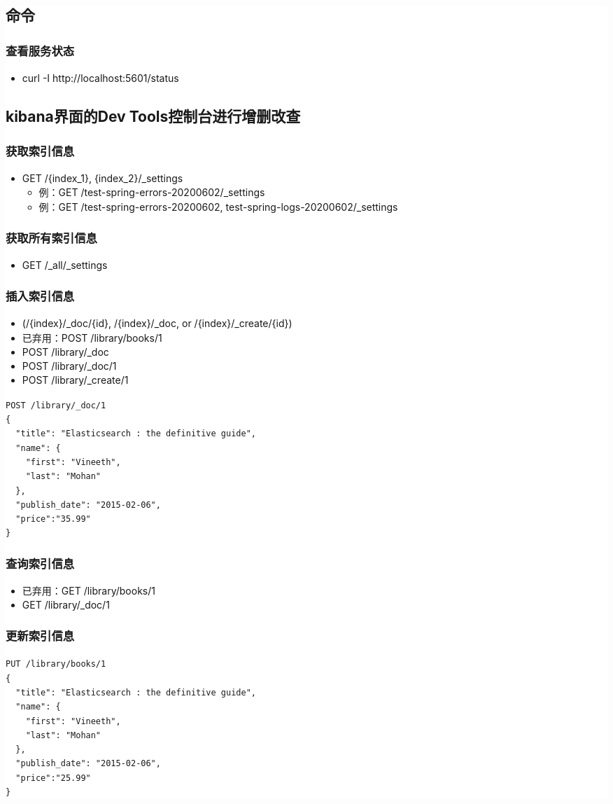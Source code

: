 ## 命令

### 查看服务状态
* curl -I http://localhost:5601/status



## kibana界面的Dev Tools控制台进行增删改查

### 获取索引信息
* GET /{index_1}, {index_2}/_settings
    * 例：GET /test-spring-errors-20200602/_settings
    * 例：GET /test-spring-errors-20200602, test-spring-logs-20200602/_settings

### 获取所有索引信息
* GET /_all/_settings

### 插入索引信息
* (/{index}/_doc/{id}, /{index}/_doc, or /{index}/_create/{id})
* 已弃用：POST /library/books/1
* POST /library/_doc
* POST /library/_doc/1
* POST /library/_create/1
```
POST /library/_doc/1
{
  "title": "Elasticsearch : the definitive guide",
  "name": {
    "first": "Vineeth",
    "last": "Mohan"
  },
  "publish_date": "2015-02-06",
  "price":"35.99"
}
```

### 查询索引信息
* 已弃用：GET /library/books/1
* GET /library/_doc/1

### 更新索引信息
```
PUT /library/books/1
{
  "title": "Elasticsearch : the definitive guide",
  "name": {
    "first": "Vineeth",
    "last": "Mohan"
  },
  "publish_date": "2015-02-06",
  "price":"25.99"
}
```
